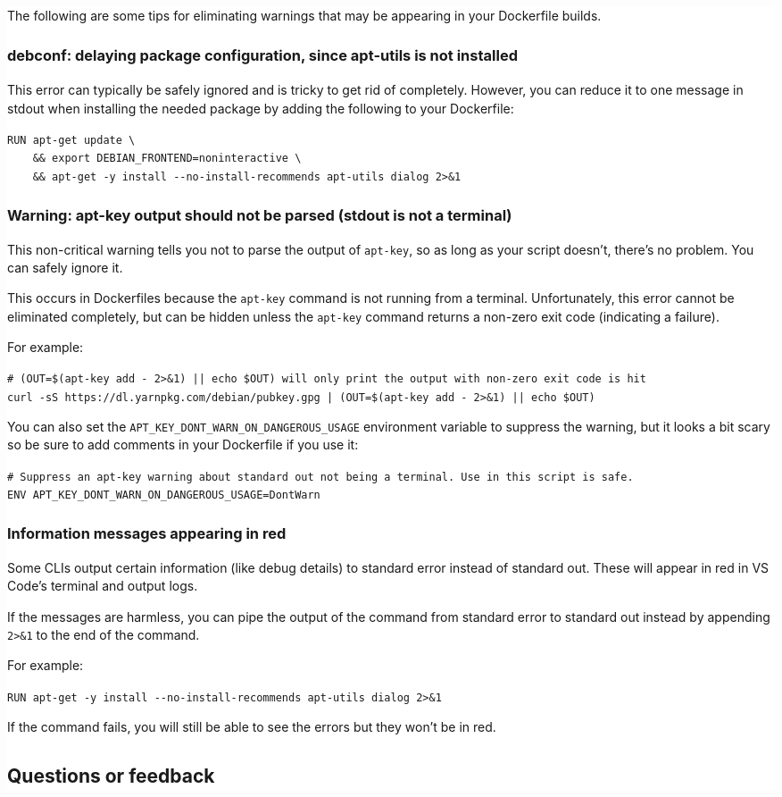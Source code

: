 The following are some tips for eliminating warnings that may be appearing in your Dockerfile builds.

### debconf: delaying package configuration, since apt-utils is not installed

This error can typically be safely ignored and is tricky to get rid of completely. However, you can reduce it to one message in stdout when installing the needed package by adding the following to your Dockerfile:

    RUN apt-get update \
        && export DEBIAN_FRONTEND=noninteractive \
        && apt-get -y install --no-install-recommends apt-utils dialog 2>&1

### Warning: apt-key output should not be parsed (stdout is not a terminal)

This non-critical warning tells you not to parse the output of `apt-key`, so as long as your script doesn’t, there’s no problem. You can safely ignore it.

This occurs in Dockerfiles because the `apt-key` command is not running from a terminal. Unfortunately, this error cannot be eliminated completely, but can be hidden unless the `apt-key` command returns a non-zero exit code (indicating a failure).

For example:

    # (OUT=$(apt-key add - 2>&1) || echo $OUT) will only print the output with non-zero exit code is hit
    curl -sS https://dl.yarnpkg.com/debian/pubkey.gpg | (OUT=$(apt-key add - 2>&1) || echo $OUT)

You can also set the `APT_KEY_DONT_WARN_ON_DANGEROUS_USAGE` environment variable to suppress the warning, but it looks a bit scary so be sure to add comments in your Dockerfile if you use it:

    # Suppress an apt-key warning about standard out not being a terminal. Use in this script is safe.
    ENV APT_KEY_DONT_WARN_ON_DANGEROUS_USAGE=DontWarn

### Information messages appearing in red

Some CLIs output certain information (like debug details) to standard error instead of standard out. These will appear in red in VS Code’s terminal and output logs.

If the messages are harmless, you can pipe the output of the command from standard error to standard out instead by appending `2>&1` to the end of the command.

For example:

    RUN apt-get -y install --no-install-recommends apt-utils dialog 2>&1

If the command fails, you will still be able to see the errors but they won’t be in red.

Questions or feedback
---------------------
